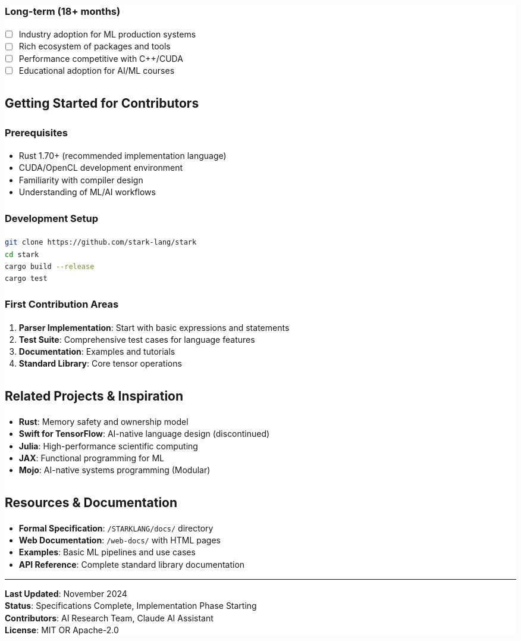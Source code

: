 ### Long-term (18+ months)
- [ ] Industry adoption for ML production systems
- [ ] Rich ecosystem of packages and tools
- [ ] Performance competitive with C++/CUDA
- [ ] Educational adoption for AI/ML courses

## Getting Started for Contributors

### Prerequisites
- Rust 1.70+ (recommended implementation language)
- CUDA/OpenCL development environment
- Familiarity with compiler design
- Understanding of ML/AI workflows

### Development Setup
```bash
git clone https://github.com/stark-lang/stark
cd stark
cargo build --release
cargo test
```

### First Contribution Areas
1. **Parser Implementation**: Start with basic expressions and statements
2. **Test Suite**: Comprehensive test cases for language features
3. **Documentation**: Examples and tutorials
4. **Standard Library**: Core tensor operations

## Related Projects & Inspiration

- **Rust**: Memory safety and ownership model
- **Swift for TensorFlow**: AI-native language design (discontinued)
- **Julia**: High-performance scientific computing
- **JAX**: Functional programming for ML
- **Mojo**: AI-native systems programming (Modular)

## Resources & Documentation

- **Formal Specification**: `/STARKLANG/docs/` directory
- **Web Documentation**: `/web-docs/` with HTML pages
- **Examples**: Basic ML pipelines and use cases
- **API Reference**: Complete standard library documentation

---

**Last Updated**: November 2024  
**Status**: Specifications Complete, Implementation Phase Starting  
**Contributors**: AI Research Team, Claude AI Assistant  
**License**: MIT OR Apache-2.0